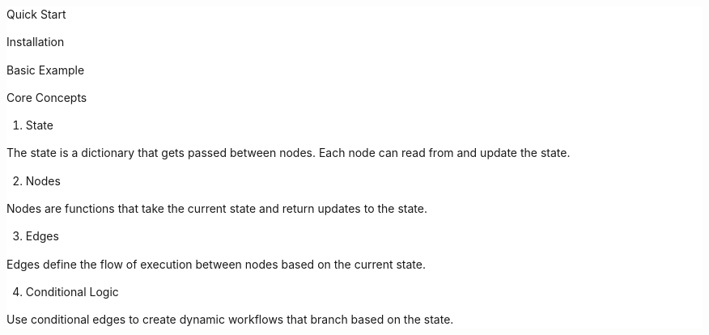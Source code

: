 
                


            



          
            
              
                
                  
                  
Quick Start

                


              
                
                  
                    
Installation

                    


                  
                    
Basic Example

                    


                


            

            
              
                
                  
                  
Core Concepts

                


              
                
                  
                    
1. State

                    
The state is a dictionary that gets passed between nodes. Each node can read from and update the state.

                  
                  
                    
2. Nodes

                    
Nodes are functions that take the current state and return updates to the state.

                  
                  
                    
3. Edges

                    
Edges define the flow of execution between nodes based on the current state.

                  
                  
                    
4. Conditional Logic

                    
Use conditional edges to create dynamic workflows that branch based on the state.
